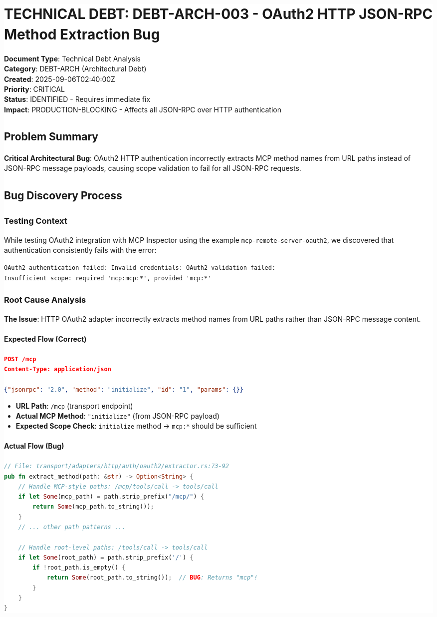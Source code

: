 # TECHNICAL DEBT: DEBT-ARCH-003 - OAuth2 HTTP JSON-RPC Method Extraction Bug

**Document Type**: Technical Debt Analysis  
**Category**: DEBT-ARCH (Architectural Debt)  
**Created**: 2025-09-06T02:40:00Z  
**Priority**: CRITICAL  
**Status**: IDENTIFIED - Requires immediate fix  
**Impact**: PRODUCTION-BLOCKING - Affects all JSON-RPC over HTTP authentication

## Problem Summary

**Critical Architectural Bug**: OAuth2 HTTP authentication incorrectly extracts MCP method names from URL paths instead of JSON-RPC message payloads, causing scope validation to fail for all JSON-RPC requests.

## Bug Discovery Process

### Testing Context
While testing OAuth2 integration with MCP Inspector using the example `mcp-remote-server-oauth2`, we discovered that authentication consistently fails with the error:

```
OAuth2 authentication failed: Invalid credentials: OAuth2 validation failed: 
Insufficient scope: required 'mcp:mcp:*', provided 'mcp:*'
```

### Root Cause Analysis

**The Issue**: HTTP OAuth2 adapter incorrectly extracts method names from URL paths rather than JSON-RPC message content.

#### Expected Flow (Correct)
```json
POST /mcp
Content-Type: application/json

{"jsonrpc": "2.0", "method": "initialize", "id": "1", "params": {}}
```
- **URL Path**: `/mcp` (transport endpoint)
- **Actual MCP Method**: `"initialize"` (from JSON-RPC payload)
- **Expected Scope Check**: `initialize` method → `mcp:*` should be sufficient

#### Actual Flow (Bug)
```rust
// File: transport/adapters/http/auth/oauth2/extractor.rs:73-92
pub fn extract_method(path: &str) -> Option<String> {
    // Handle MCP-style paths: /mcp/tools/call -> tools/call
    if let Some(mcp_path) = path.strip_prefix("/mcp/") {
        return Some(mcp_path.to_string());
    }
    // ... other path patterns ...
    
    // Handle root-level paths: /tools/call -> tools/call
    if let Some(root_path) = path.strip_prefix('/') {
        if !root_path.is_empty() {
            return Some(root_path.to_string());  // BUG: Returns "mcp"!
        }
    }
}
```
